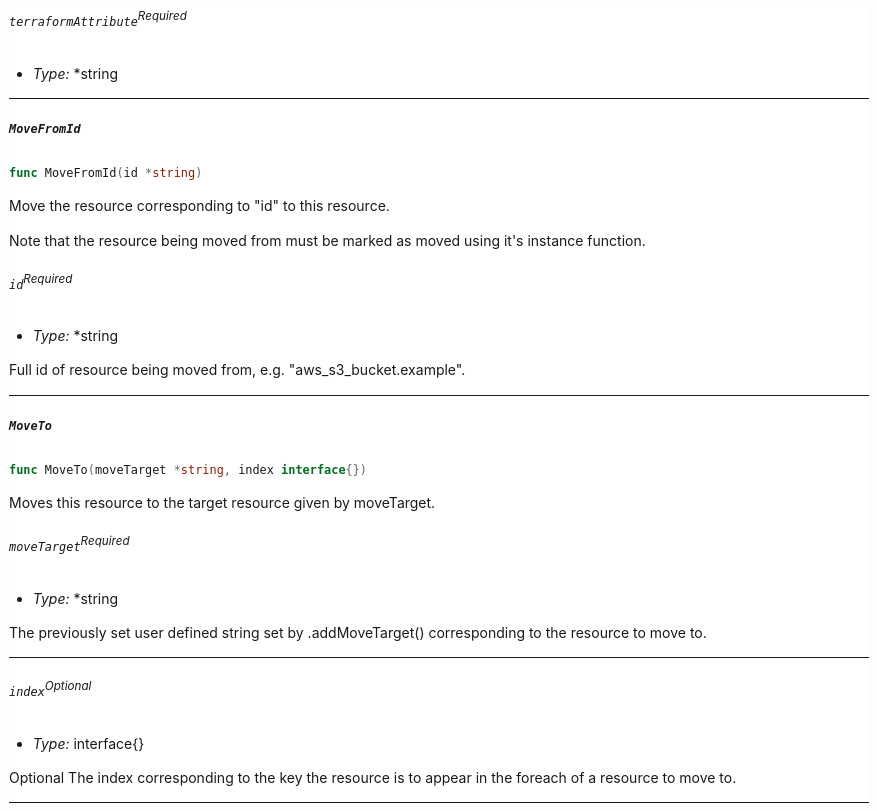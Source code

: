 ###### `terraformAttribute`<sup>Required</sup> <a name="terraformAttribute" id="@cdktf/provider-upcloud.gatewayConnection.GatewayConnection.interpolationForAttribute.parameter.terraformAttribute"></a>

- *Type:* *string

---

##### `MoveFromId` <a name="MoveFromId" id="@cdktf/provider-upcloud.gatewayConnection.GatewayConnection.moveFromId"></a>

```go
func MoveFromId(id *string)
```

Move the resource corresponding to "id" to this resource.

Note that the resource being moved from must be marked as moved using it's instance function.

###### `id`<sup>Required</sup> <a name="id" id="@cdktf/provider-upcloud.gatewayConnection.GatewayConnection.moveFromId.parameter.id"></a>

- *Type:* *string

Full id of resource being moved from, e.g. "aws_s3_bucket.example".

---

##### `MoveTo` <a name="MoveTo" id="@cdktf/provider-upcloud.gatewayConnection.GatewayConnection.moveTo"></a>

```go
func MoveTo(moveTarget *string, index interface{})
```

Moves this resource to the target resource given by moveTarget.

###### `moveTarget`<sup>Required</sup> <a name="moveTarget" id="@cdktf/provider-upcloud.gatewayConnection.GatewayConnection.moveTo.parameter.moveTarget"></a>

- *Type:* *string

The previously set user defined string set by .addMoveTarget() corresponding to the resource to move to.

---

###### `index`<sup>Optional</sup> <a name="index" id="@cdktf/provider-upcloud.gatewayConnection.GatewayConnection.moveTo.parameter.index"></a>

- *Type:* interface{}

Optional The index corresponding to the key the resource is to appear in the foreach of a resource to move to.

---